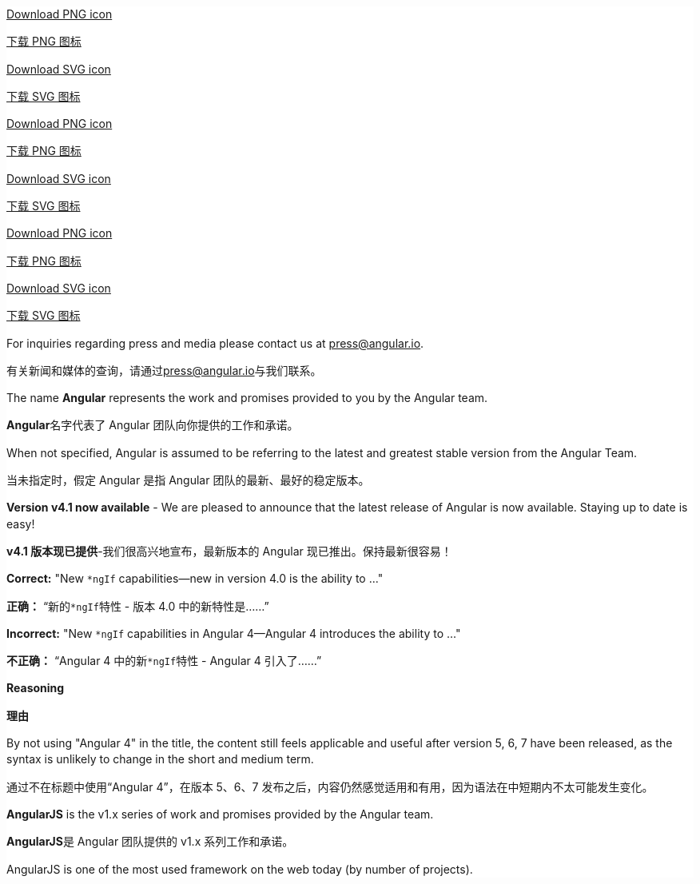 [Download PNG icon](generated/images/marketing/concept-icons/libraries.png)

[下载 PNG 图标](generated/images/marketing/concept-icons/libraries.png)

[Download SVG icon](generated/images/marketing/concept-icons/libraries.svg)

[下载 SVG 图标](generated/images/marketing/concept-icons/libraries.svg)

[Download PNG icon](generated/images/marketing/concept-icons/performance.png)

[下载 PNG 图标](generated/images/marketing/concept-icons/performance.png)

[Download SVG icon](generated/images/marketing/concept-icons/performance.svg)

[下载 SVG 图标](generated/images/marketing/concept-icons/performance.svg)

[Download PNG icon](generated/images/marketing/concept-icons/templates.png)

[下载 PNG 图标](generated/images/marketing/concept-icons/templates.png)

[Download SVG icon](generated/images/marketing/concept-icons/templates.svg)

[下载 SVG 图标](generated/images/marketing/concept-icons/templates.svg)

For inquiries regarding press and media please contact us at [press&commat;angular.io](mailto:press@angular.io).

有关新闻和媒体的查询，请通过[press&commat;angular.io](mailto:press@angular.io)与我们联系。

The name **Angular** represents the work and promises provided to you by the Angular team.

**Angular**名字代表了 Angular 团队向你提供的工作和承诺。

When not specified, Angular is assumed to be referring to the latest and greatest stable version from the Angular Team.

当未指定时，假定 Angular 是指 Angular 团队的最新、最好的稳定版本。

**Version v4.1 now available** - We are pleased to announce that the latest release of Angular is now available. Staying up to date is easy!

**v4.1 版本现已提供**-我们很高兴地宣布，最新版本的 Angular 现已推出。保持最新很容易！

**Correct:** "New `*ngIf` capabilities—new in version 4.0 is the ability to ..."

**正确：** “新的`*ngIf`特性 - 版本 4.0 中的新特性是……”

**Incorrect:** "New `*ngIf` capabilities in Angular 4—Angular 4 introduces the ability to ..."

**不正确：** “Angular 4 中的新`*ngIf`特性 - Angular 4 引入了……”

**Reasoning**

**理由**

By not using "Angular 4" in the title, the content still feels applicable and useful after version 5, 6, 7 have been released, as the syntax is unlikely to change in the short and medium term.

通过不在标题中使用“Angular 4”，在版本 5、6、7 发布之后，内容仍然感觉适用和有用，因为语法在中短期内不太可能发生变化。

**AngularJS** is the v1.x series of work and promises provided by the Angular team.

**AngularJS**是 Angular 团队提供的 v1.x 系列工作和承诺。

AngularJS is one of the most used framework on the web today \(by number of projects\).
